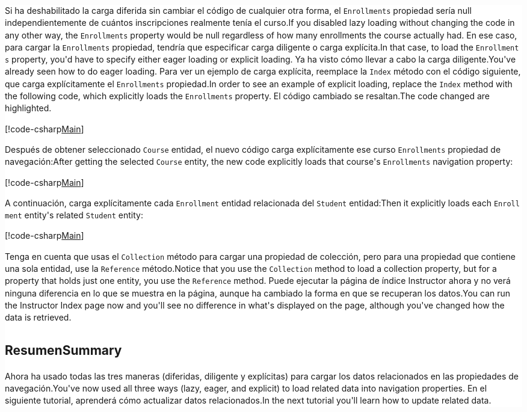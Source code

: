 <span data-ttu-id="067b5-280">Si ha deshabilitado la carga diferida sin cambiar el código de cualquier otra forma, el `Enrollments` propiedad sería null independientemente de cuántos inscripciones realmente tenía el curso.</span><span class="sxs-lookup"><span data-stu-id="067b5-280">If you disabled lazy loading without changing the code in any other way, the `Enrollments` property would be null regardless of how many enrollments the course actually had.</span></span> <span data-ttu-id="067b5-281">En ese caso, para cargar la `Enrollments` propiedad, tendría que especificar carga diligente o carga explícita.</span><span class="sxs-lookup"><span data-stu-id="067b5-281">In that case, to load the `Enrollments` property, you'd have to specify either eager loading or explicit loading.</span></span> <span data-ttu-id="067b5-282">Ya ha visto cómo llevar a cabo la carga diligente.</span><span class="sxs-lookup"><span data-stu-id="067b5-282">You've already seen how to do eager loading.</span></span> <span data-ttu-id="067b5-283">Para ver un ejemplo de carga explícita, reemplace la `Index` método con el código siguiente, que carga explícitamente el `Enrollments` propiedad.</span><span class="sxs-lookup"><span data-stu-id="067b5-283">In order to see an example of explicit loading, replace the `Index` method with the following code, which explicitly loads the `Enrollments` property.</span></span> <span data-ttu-id="067b5-284">El código cambiado se resaltan.</span><span class="sxs-lookup"><span data-stu-id="067b5-284">The code changed are highlighted.</span></span>

[!code-csharp[Main](reading-related-data-with-the-entity-framework-in-an-asp-net-mvc-application/samples/sample24.cs?highlight=20-27)]

<span data-ttu-id="067b5-285">Después de obtener seleccionado `Course` entidad, el nuevo código carga explícitamente ese curso `Enrollments` propiedad de navegación:</span><span class="sxs-lookup"><span data-stu-id="067b5-285">After getting the selected `Course` entity, the new code explicitly loads that course's `Enrollments` navigation property:</span></span>

[!code-csharp[Main](reading-related-data-with-the-entity-framework-in-an-asp-net-mvc-application/samples/sample25.cs)]

<span data-ttu-id="067b5-286">A continuación, carga explícitamente cada `Enrollment` entidad relacionada del `Student` entidad:</span><span class="sxs-lookup"><span data-stu-id="067b5-286">Then it explicitly loads each `Enrollment` entity's related `Student` entity:</span></span>

[!code-csharp[Main](reading-related-data-with-the-entity-framework-in-an-asp-net-mvc-application/samples/sample26.cs)]

<span data-ttu-id="067b5-287">Tenga en cuenta que usas el `Collection` método para cargar una propiedad de colección, pero para una propiedad que contiene una sola entidad, use la `Reference` método.</span><span class="sxs-lookup"><span data-stu-id="067b5-287">Notice that you use the `Collection` method to load a collection property, but for a property that holds just one entity, you use the `Reference` method.</span></span> <span data-ttu-id="067b5-288">Puede ejecutar la página de índice Instructor ahora y no verá ninguna diferencia en lo que se muestra en la página, aunque ha cambiado la forma en que se recuperan los datos.</span><span class="sxs-lookup"><span data-stu-id="067b5-288">You can run the Instructor Index page now and you'll see no difference in what's displayed on the page, although you've changed how the data is retrieved.</span></span>

## <a name="summary"></a><span data-ttu-id="067b5-289">Resumen</span><span class="sxs-lookup"><span data-stu-id="067b5-289">Summary</span></span>

<span data-ttu-id="067b5-290">Ahora ha usado todas las tres maneras (diferidas, diligente y explícitas) para cargar los datos relacionados en las propiedades de navegación.</span><span class="sxs-lookup"><span data-stu-id="067b5-290">You've now used all three ways (lazy, eager, and explicit) to load related data into navigation properties.</span></span> <span data-ttu-id="067b5-291">En el siguiente tutorial, aprenderá cómo actualizar datos relacionados.</span><span class="sxs-lookup"><span data-stu-id="067b5-291">In the next tutorial you'll learn how to update related data.</span></span>
